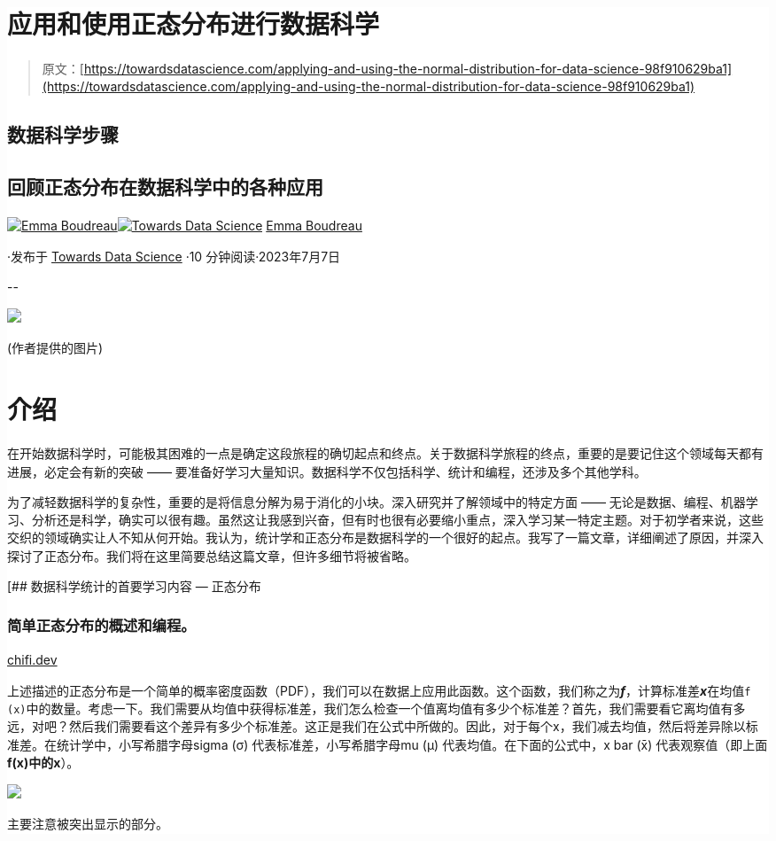# 应用和使用正态分布进行数据科学

> 原文：[https://towardsdatascience.com/applying-and-using-the-normal-distribution-for-data-science-98f910629ba1](https://towardsdatascience.com/applying-and-using-the-normal-distribution-for-data-science-98f910629ba1)

## 数据科学步骤

## 回顾正态分布在数据科学中的各种应用

[](https://emmaccode.medium.com/?source=post_page-----98f910629ba1--------------------------------)[![Emma Boudreau](../Images/f7201d012b733643d6e97957f73fd1fa.png)](https://emmaccode.medium.com/?source=post_page-----98f910629ba1--------------------------------)[](https://towardsdatascience.com/?source=post_page-----98f910629ba1--------------------------------)[![Towards Data Science](../Images/a6ff2676ffcc0c7aad8aaf1d79379785.png)](https://towardsdatascience.com/?source=post_page-----98f910629ba1--------------------------------) [Emma Boudreau](https://emmaccode.medium.com/?source=post_page-----98f910629ba1--------------------------------)

·发布于 [Towards Data Science](https://towardsdatascience.com/?source=post_page-----98f910629ba1--------------------------------) ·10 分钟阅读·2023年7月7日

--

![](../Images/47097f452e4d3f5d438d97443ddb866b.png)

(作者提供的图片)

# 介绍

在开始数据科学时，可能极其困难的一点是确定这段旅程的确切起点和终点。关于数据科学旅程的终点，重要的是要记住这个领域每天都有进展，必定会有新的突破 —— 要准备好学习大量知识。数据科学不仅包括科学、统计和编程，还涉及多个其他学科。

为了减轻数据科学的复杂性，重要的是将信息分解为易于消化的小块。深入研究并了解领域中的特定方面 —— 无论是数据、编程、机器学习、分析还是科学，确实可以很有趣。虽然这让我感到兴奋，但有时也很有必要缩小重点，深入学习某一特定主题。对于初学者来说，这些交织的领域确实让人不知从何开始。我认为，统计学和正态分布是数据科学的一个很好的起点。我写了一篇文章，详细阐述了原因，并深入探讨了正态分布。我们将在这里简要总结这篇文章，但许多细节将被省略。

[](https://chifi.dev/the-firtst-thing-to-learn-for-data-science-stats-the-normal-distribution-e28dd353e19c?source=post_page-----98f910629ba1--------------------------------) [## 数据科学统计的首要学习内容 — 正态分布

### 简单正态分布的概述和编程。

[chifi.dev](https://chifi.dev/the-firtst-thing-to-learn-for-data-science-stats-the-normal-distribution-e28dd353e19c?source=post_page-----98f910629ba1--------------------------------)

上述描述的正态分布是一个简单的概率密度函数（PDF），我们可以在数据上应用此函数。这个函数，我们称之为***f***，计算标准差***x***在均值`f(x)`中的数量。考虑一下。我们需要从均值中获得标准差，我们怎么检查一个值离均值有多少个标准差？首先，我们需要看它离均值有多远，对吧？然后我们需要看这个差异有多少个标准差。这正是我们在公式中所做的。因此，对于每个x，我们减去均值，然后将差异除以标准差。在统计学中，小写希腊字母sigma (σ) 代表标准差，小写希腊字母mu (µ) 代表均值。在下面的公式中，x bar (x̄) 代表观察值（即上面**f(x)**中的**x**）。

![](../Images/36e69e6fba39214a3354fcae3ccfb1ca.png)

主要注意被突出显示的部分。
